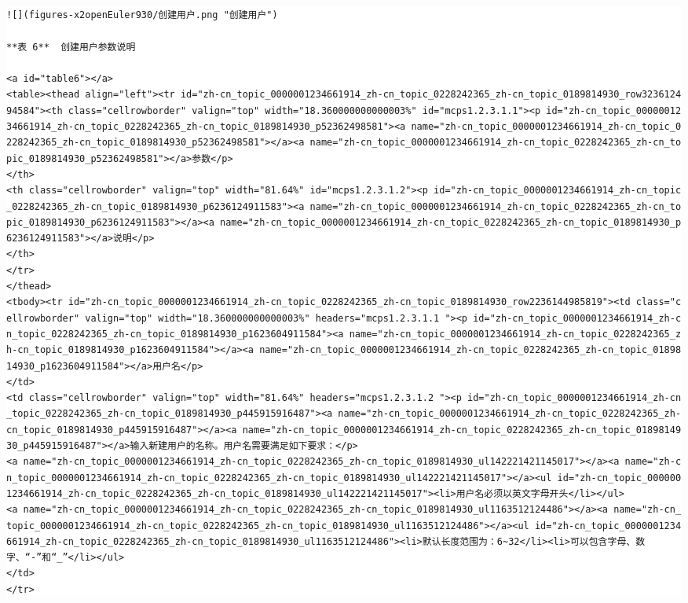     ![](figures-x2openEuler930/创建用户.png "创建用户")

    **表 6**  创建用户参数说明

    <a id="table6"></a>
    <table><thead align="left"><tr id="zh-cn_topic_0000001234661914_zh-cn_topic_0228242365_zh-cn_topic_0189814930_row323612494584"><th class="cellrowborder" valign="top" width="18.360000000000003%" id="mcps1.2.3.1.1"><p id="zh-cn_topic_0000001234661914_zh-cn_topic_0228242365_zh-cn_topic_0189814930_p52362498581"><a name="zh-cn_topic_0000001234661914_zh-cn_topic_0228242365_zh-cn_topic_0189814930_p52362498581"></a><a name="zh-cn_topic_0000001234661914_zh-cn_topic_0228242365_zh-cn_topic_0189814930_p52362498581"></a>参数</p>
    </th>
    <th class="cellrowborder" valign="top" width="81.64%" id="mcps1.2.3.1.2"><p id="zh-cn_topic_0000001234661914_zh-cn_topic_0228242365_zh-cn_topic_0189814930_p6236124911583"><a name="zh-cn_topic_0000001234661914_zh-cn_topic_0228242365_zh-cn_topic_0189814930_p6236124911583"></a><a name="zh-cn_topic_0000001234661914_zh-cn_topic_0228242365_zh-cn_topic_0189814930_p6236124911583"></a>说明</p>
    </th>
    </tr>
    </thead>
    <tbody><tr id="zh-cn_topic_0000001234661914_zh-cn_topic_0228242365_zh-cn_topic_0189814930_row2236144985819"><td class="cellrowborder" valign="top" width="18.360000000000003%" headers="mcps1.2.3.1.1 "><p id="zh-cn_topic_0000001234661914_zh-cn_topic_0228242365_zh-cn_topic_0189814930_p1623604911584"><a name="zh-cn_topic_0000001234661914_zh-cn_topic_0228242365_zh-cn_topic_0189814930_p1623604911584"></a><a name="zh-cn_topic_0000001234661914_zh-cn_topic_0228242365_zh-cn_topic_0189814930_p1623604911584"></a>用户名</p>
    </td>
    <td class="cellrowborder" valign="top" width="81.64%" headers="mcps1.2.3.1.2 "><p id="zh-cn_topic_0000001234661914_zh-cn_topic_0228242365_zh-cn_topic_0189814930_p445915916487"><a name="zh-cn_topic_0000001234661914_zh-cn_topic_0228242365_zh-cn_topic_0189814930_p445915916487"></a><a name="zh-cn_topic_0000001234661914_zh-cn_topic_0228242365_zh-cn_topic_0189814930_p445915916487"></a>输入新建用户的名称。用户名需要满足如下要求：</p>
    <a name="zh-cn_topic_0000001234661914_zh-cn_topic_0228242365_zh-cn_topic_0189814930_ul142221421145017"></a><a name="zh-cn_topic_0000001234661914_zh-cn_topic_0228242365_zh-cn_topic_0189814930_ul142221421145017"></a><ul id="zh-cn_topic_0000001234661914_zh-cn_topic_0228242365_zh-cn_topic_0189814930_ul142221421145017"><li>用户名必须以英文字母开头</li></ul>
    <a name="zh-cn_topic_0000001234661914_zh-cn_topic_0228242365_zh-cn_topic_0189814930_ul1163512124486"></a><a name="zh-cn_topic_0000001234661914_zh-cn_topic_0228242365_zh-cn_topic_0189814930_ul1163512124486"></a><ul id="zh-cn_topic_0000001234661914_zh-cn_topic_0228242365_zh-cn_topic_0189814930_ul1163512124486"><li>默认长度范围为：6~32</li><li>可以包含字母、数字、“-”和“_”</li></ul>
    </td>
    </tr>